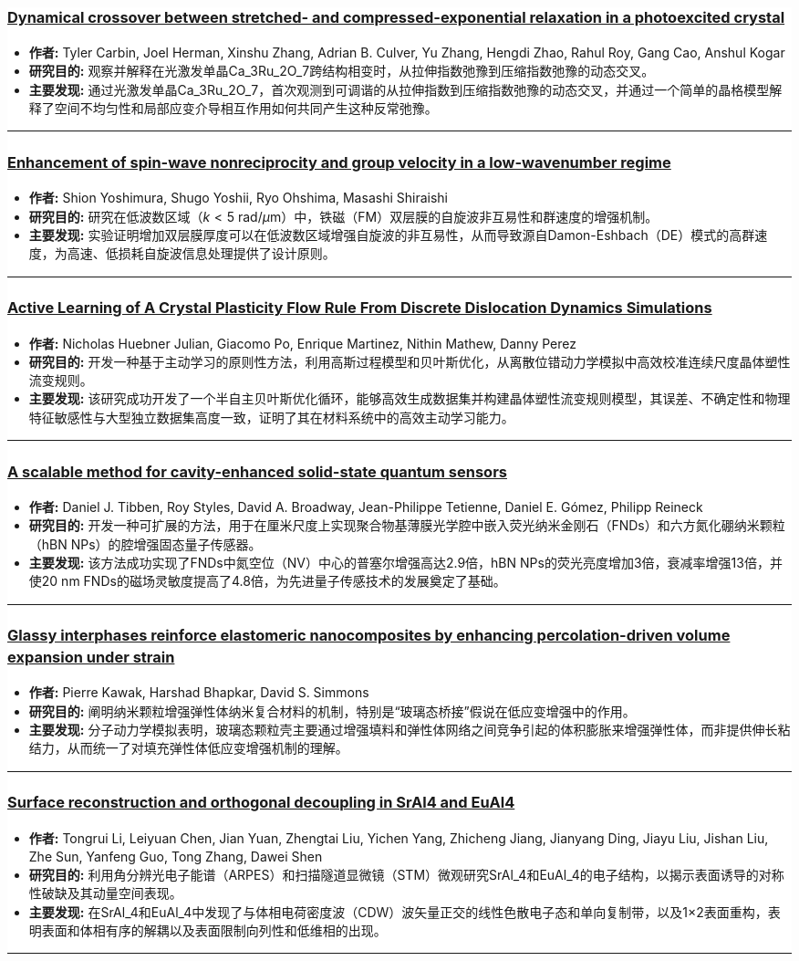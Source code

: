 
### [Dynamical crossover between stretched- and compressed-exponential relaxation in a photoexcited crystal](http://arxiv.org/abs/2509.04814v1)
- **作者:** Tyler Carbin, Joel Herman, Xinshu Zhang, Adrian B. Culver, Yu Zhang, Hengdi Zhao, Rahul Roy, Gang Cao, Anshul Kogar
- **研究目的:** 观察并解释在光激发单晶Ca$\_3$Ru$\_2$O$\_7$跨结构相变时，从拉伸指数弛豫到压缩指数弛豫的动态交叉。
- **主要发现:** 通过光激发单晶Ca$\_3$Ru$\_2$O$\_7$，首次观测到可调谐的从拉伸指数到压缩指数弛豫的动态交叉，并通过一个简单的晶格模型解释了空间不均匀性和局部应变介导相互作用如何共同产生这种反常弛豫。

---

### [Enhancement of spin-wave nonreciprocity and group velocity in a low-wavenumber regime](http://arxiv.org/abs/2509.04806v1)
- **作者:** Shion Yoshimura, Shugo Yoshii, Ryo Ohshima, Masashi Shiraishi
- **研究目的:** 研究在低波数区域（$k < 5$ rad/$\mu$m）中，铁磁（FM）双层膜的自旋波非互易性和群速度的增强机制。
- **主要发现:** 实验证明增加双层膜厚度可以在低波数区域增强自旋波的非互易性，从而导致源自Damon-Eshbach（DE）模式的高群速度，为高速、低损耗自旋波信息处理提供了设计原则。

---

### [Active Learning of A Crystal Plasticity Flow Rule From Discrete Dislocation Dynamics Simulations](http://arxiv.org/abs/2509.04788v1)
- **作者:** Nicholas Huebner Julian, Giacomo Po, Enrique Martinez, Nithin Mathew, Danny Perez
- **研究目的:** 开发一种基于主动学习的原则性方法，利用高斯过程模型和贝叶斯优化，从离散位错动力学模拟中高效校准连续尺度晶体塑性流变规则。
- **主要发现:** 该研究成功开发了一个半自主贝叶斯优化循环，能够高效生成数据集并构建晶体塑性流变规则模型，其误差、不确定性和物理特征敏感性与大型独立数据集高度一致，证明了其在材料系统中的高效主动学习能力。

---

### [A scalable method for cavity-enhanced solid-state quantum sensors](http://arxiv.org/abs/2509.04760v1)
- **作者:** Daniel J. Tibben, Roy Styles, David A. Broadway, Jean-Philippe Tetienne, Daniel E. Gómez, Philipp Reineck
- **研究目的:** 开发一种可扩展的方法，用于在厘米尺度上实现聚合物基薄膜光学腔中嵌入荧光纳米金刚石（FNDs）和六方氮化硼纳米颗粒（hBN NPs）的腔增强固态量子传感器。
- **主要发现:** 该方法成功实现了FNDs中氮空位（NV）中心的普塞尔增强高达2.9倍，hBN NPs的荧光亮度增加3倍，衰减率增强13倍，并使20 nm FNDs的磁场灵敏度提高了4.8倍，为先进量子传感技术的发展奠定了基础。

---

### [Glassy interphases reinforce elastomeric nanocomposites by enhancing percolation-driven volume expansion under strain](http://arxiv.org/abs/2509.04755v1)
- **作者:** Pierre Kawak, Harshad Bhapkar, David S. Simmons
- **研究目的:** 阐明纳米颗粒增强弹性体纳米复合材料的机制，特别是“玻璃态桥接”假说在低应变增强中的作用。
- **主要发现:** 分子动力学模拟表明，玻璃态颗粒壳主要通过增强填料和弹性体网络之间竞争引起的体积膨胀来增强弹性体，而非提供伸长粘结力，从而统一了对填充弹性体低应变增强机制的理解。

---

### [Surface reconstruction and orthogonal decoupling in SrAl4 and EuAl4](http://arxiv.org/abs/2509.04742v1)
- **作者:** Tongrui Li, Leiyuan Chen, Jian Yuan, Zhengtai Liu, Yichen Yang, Zhicheng Jiang, Jianyang Ding, Jiayu Liu, Jishan Liu, Zhe Sun, Yanfeng Guo, Tong Zhang, Dawei Shen
- **研究目的:** 利用角分辨光电子能谱（ARPES）和扫描隧道显微镜（STM）微观研究SrAl$\_4$和EuAl$\_4$的电子结构，以揭示表面诱导的对称性破缺及其动量空间表现。
- **主要发现:** 在SrAl$\_4$和EuAl$\_4$中发现了与体相电荷密度波（CDW）波矢量正交的线性色散电子态和单向复制带，以及1$\times$2表面重构，表明表面和体相有序的解耦以及表面限制向列性和低维相的出现。

---